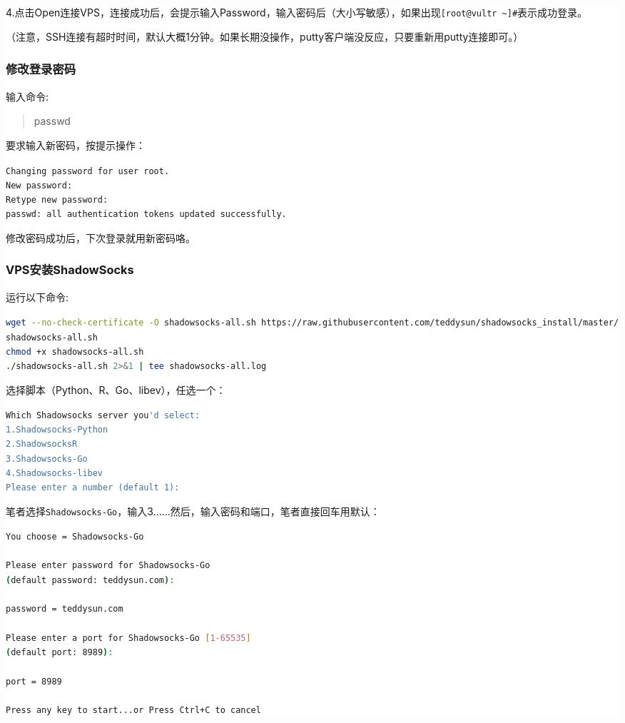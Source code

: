 4.点击Open连接VPS，连接成功后，会提示输入Password，输入密码后（大小写敏感），如果出现`[root@vultr ~]#`表示成功登录。

（注意，SSH连接有超时时间，默认大概1分钟。如果长期没操作，putty客户端没反应，只要重新用putty连接即可。）

### 修改登录密码

输入命令:

> passwd

要求输入新密码，按提示操作：

```
Changing password for user root.
New password:
Retype new password:
passwd: all authentication tokens updated successfully.
```

修改密码成功后，下次登录就用新密码咯。



### VPS安装ShadowSocks

运行以下命令:

```bash
wget --no-check-certificate -O shadowsocks-all.sh https://raw.githubusercontent.com/teddysun/shadowsocks_install/master/shadowsocks-all.sh
chmod +x shadowsocks-all.sh
./shadowsocks-all.sh 2>&1 | tee shadowsocks-all.log
```

选择脚本（Python、R、Go、libev），任选一个：

```bash
Which Shadowsocks server you'd select:
1.Shadowsocks-Python
2.ShadowsocksR
3.Shadowsocks-Go
4.Shadowsocks-libev
Please enter a number (default 1):
```

笔者选择`Shadowsocks-Go`，输入3......然后，输入密码和端口，笔者直接回车用默认：

```bash
You choose = Shadowsocks-Go

Please enter password for Shadowsocks-Go
(default password: teddysun.com):

password = teddysun.com

Please enter a port for Shadowsocks-Go [1-65535]
(default port: 8989):

port = 8989

Press any key to start...or Press Ctrl+C to cancel
```
